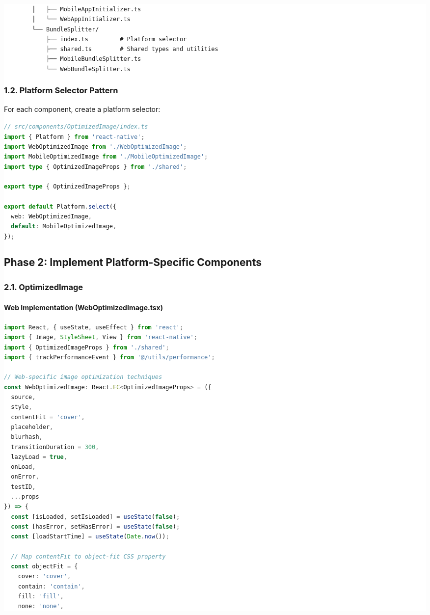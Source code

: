 ```
        │   ├── MobileAppInitializer.ts
        │   └── WebAppInitializer.ts
        └── BundleSplitter/
            ├── index.ts         # Platform selector
            ├── shared.ts        # Shared types and utilities
            ├── MobileBundleSplitter.ts
            └── WebBundleSplitter.ts
```

### 1.2. Platform Selector Pattern

For each component, create a platform selector:

```typescript
// src/components/OptimizedImage/index.ts
import { Platform } from 'react-native';
import WebOptimizedImage from './WebOptimizedImage';
import MobileOptimizedImage from './MobileOptimizedImage';
import type { OptimizedImageProps } from './shared';

export type { OptimizedImageProps };

export default Platform.select({
  web: WebOptimizedImage,
  default: MobileOptimizedImage,
});
```

## Phase 2: Implement Platform-Specific Components

### 2.1. OptimizedImage

#### Web Implementation (WebOptimizedImage.tsx)
```typescript
import React, { useState, useEffect } from 'react';
import { Image, StyleSheet, View } from 'react-native';
import { OptimizedImageProps } from './shared';
import { trackPerformanceEvent } from '@/utils/performance';

// Web-specific image optimization techniques
const WebOptimizedImage: React.FC<OptimizedImageProps> = ({
  source,
  style,
  contentFit = 'cover',
  placeholder,
  blurhash,
  transitionDuration = 300,
  lazyLoad = true,
  onLoad,
  onError,
  testID,
  ...props
}) => {
  const [isLoaded, setIsLoaded] = useState(false);
  const [hasError, setHasError] = useState(false);
  const [loadStartTime] = useState(Date.now());

  // Map contentFit to object-fit CSS property
  const objectFit = {
    cover: 'cover',
    contain: 'contain',
    fill: 'fill',
    none: 'none',
```